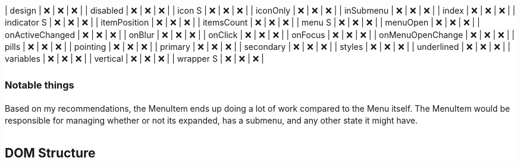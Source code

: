 | design               | &#x274C;               | &#x274C;         | &#x274C;              |
| disabled             | &#x274C;               | &#x274C;         | &#x274C;              |
| icon S               | &#x274C;               | &#x274C;         | &#x274C;              |
| iconOnly             | &#x274C;               | &#x274C;         | &#x274C;              |
| inSubmenu            | &#x274C;               | &#x274C;         | &#x274C;              |
| index                | &#x274C;               | &#x274C;         | &#x274C;              |
| indicator S          | &#x274C;               | &#x274C;         | &#x274C;              |
| itemPosition         | &#x274C;               | &#x274C;         | &#x274C;              |
| itemsCount           | &#x274C;               | &#x274C;         | &#x274C;              |
| menu S               | &#x274C;               | &#x274C;         | &#x274C;              |
| menuOpen             | &#x274C;               | &#x274C;         | &#x274C;              |
| onActiveChanged      | &#x274C;               | &#x274C;         | &#x274C;              |
| onBlur               | &#x274C;               | &#x274C;         | &#x274C;              |
| onClick              | &#x274C;               | &#x274C;         | &#x274C;              |
| onFocus              | &#x274C;               | &#x274C;         | &#x274C;              |
| onMenuOpenChange     | &#x274C;               | &#x274C;         | &#x274C;              |
| pills                | &#x274C;               | &#x274C;         | &#x274C;              |
| pointing             | &#x274C;               | &#x274C;         | &#x274C;              |
| primary              | &#x274C;               | &#x274C;         | &#x274C;              |
| secondary            | &#x274C;               | &#x274C;         | &#x274C;              |
| styles               | &#x274C;               | &#x274C;         | &#x274C;              |
| underlined           | &#x274C;               | &#x274C;         | &#x274C;              |
| variables            | &#x274C;               | &#x274C;         | &#x274C;              |
| vertical             | &#x274C;               | &#x274C;         | &#x274C;              |
| wrapper S            | &#x274C;               | &#x274C;         | &#x274C;              |

### Notable things

Based on my recommendations, the MenuItem ends up doing a lot of work compared to the Menu itself. The MenuItem would be responsible for managing whether or not its expanded, has a submenu, and any other state it might have.

## DOM Structure
